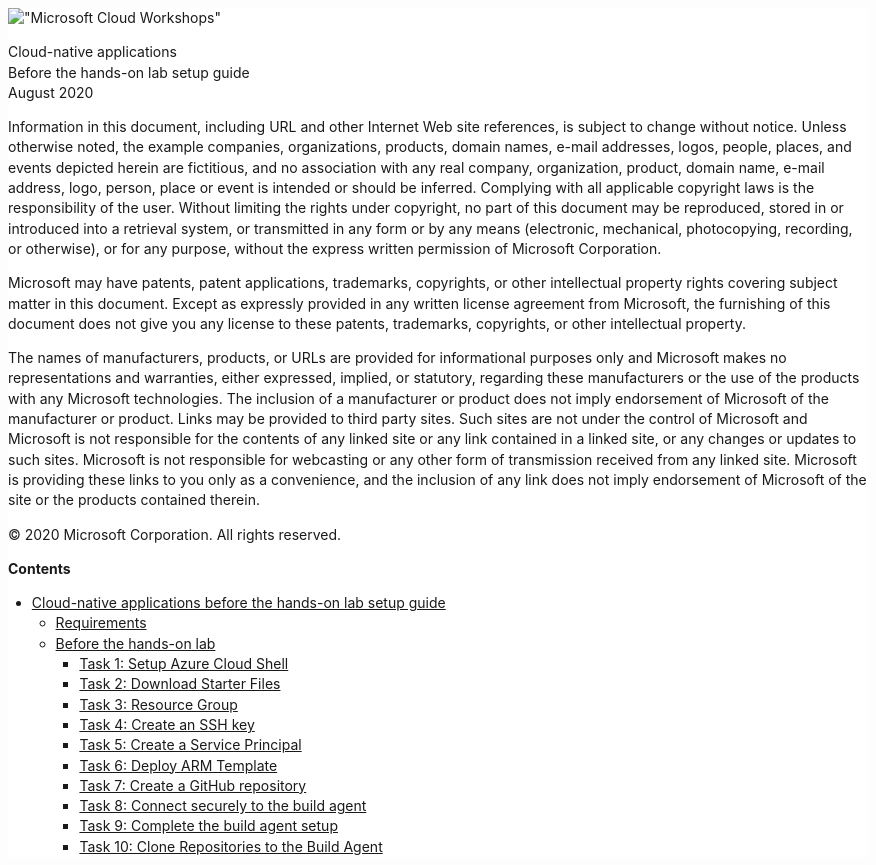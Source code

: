 !["Microsoft Cloud Workshops"][logo]

<div class="MCWHeader1">
Cloud-native applications
</div>

<div class="MCWHeader2">
Before the hands-on lab setup guide
</div>

<div class="MCWHeader3">
August 2020
</div>

Information in this document, including URL and other Internet Web site references, is subject to change without notice. Unless otherwise noted, the example companies, organizations, products, domain names, e-mail addresses, logos, people, places, and events depicted herein are fictitious, and no association with any real company, organization, product, domain name, e-mail address, logo, person, place or event is intended or should be inferred. Complying with all applicable copyright laws is the responsibility of the user. Without limiting the rights under copyright, no part of this document may be reproduced, stored in or introduced into a retrieval system, or transmitted in any form or by any means (electronic, mechanical, photocopying, recording, or otherwise), or for any purpose, without the express written permission of Microsoft Corporation.

Microsoft may have patents, patent applications, trademarks, copyrights, or other intellectual property rights covering subject matter in this document. Except as expressly provided in any written license agreement from Microsoft, the furnishing of this document does not give you any license to these patents, trademarks, copyrights, or other intellectual property.

The names of manufacturers, products, or URLs are provided for informational purposes only and Microsoft makes no representations and warranties, either expressed, implied, or statutory, regarding these manufacturers or the use of the products with any Microsoft technologies. The inclusion of a manufacturer or product does not imply endorsement of Microsoft of the manufacturer or product. Links may be provided to third party sites. Such sites are not under the control of Microsoft and Microsoft is not responsible for the contents of any linked site or any link contained in a linked site, or any changes or updates to such sites. Microsoft is not responsible for webcasting or any other form of transmission received from any linked site. Microsoft is providing these links to you only as a convenience, and the inclusion of any link does not imply endorsement of Microsoft of the site or the products contained therein.

© 2020 Microsoft Corporation. All rights reserved.

**Contents**



- [Cloud-native applications before the hands-on lab setup guide](#cloud-native-applications-before-the-hands-on-lab-setup-guide)
  - [Requirements](#requirements)
  - [Before the hands-on lab](#before-the-hands-on-lab)
    - [Task 1: Setup Azure Cloud Shell](#task-1-setup-azure-cloud-shell)
    - [Task 2: Download Starter Files](#task-2-download-starter-files)
    - [Task 3: Resource Group](#task-3-resource-group)
    - [Task 4: Create an SSH key](#task-4-create-an-ssh-key)
    - [Task 5: Create a Service Principal](#task-5-create-a-service-principal)
    - [Task 6: Deploy ARM Template](#task-6-deploy-arm-template)
    - [Task 7: Create a GitHub repository](#task-7-create-a-github-repository)
    - [Task 8: Connect securely to the build agent](#task-8-connect-securely-to-the-build-agent)
    - [Task 9: Complete the build agent setup](#task-9-complete-the-build-agent-setup)
    - [Task 10: Clone Repositories to the Build Agent](#task-10-clone-repositories-to-the-build-agent)


[logo]: https://github.com/Microsoft/MCW-Template-Cloud-Workshop/raw/master/Media/ms-cloud-workshop.png
[devops]: https://dev.azure.com